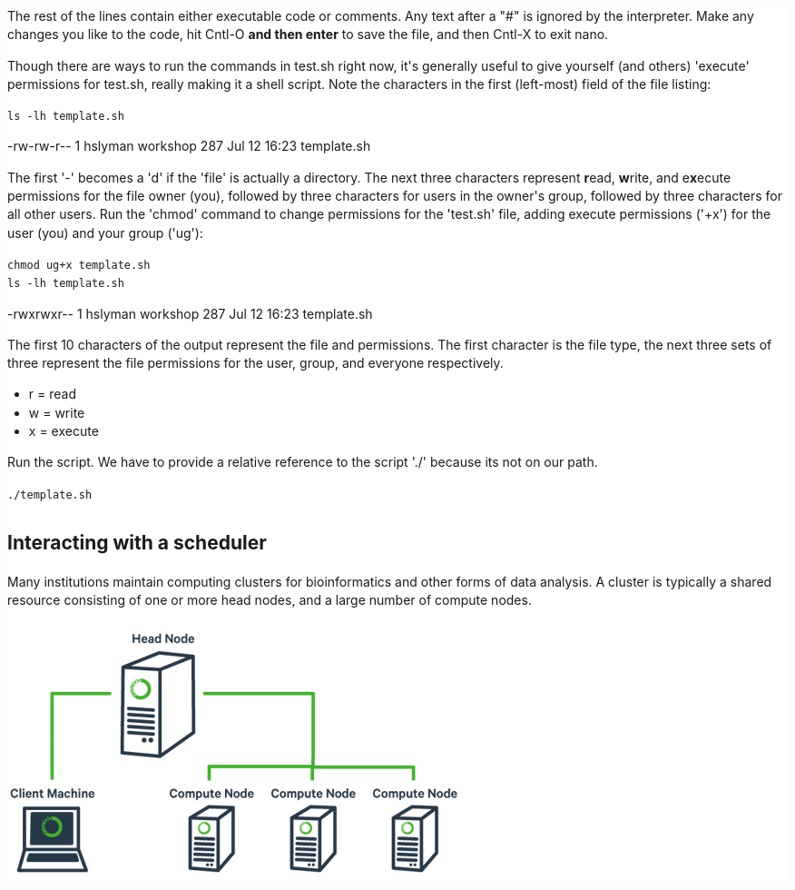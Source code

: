 The rest of the lines contain either executable code or comments. Any text after a "#" is ignored by the interpreter. Make any changes you like to the code, hit Cntl-O **and then enter** to save the file, and then Cntl-X to exit nano.

Though there are ways to run the commands in test.sh right now, it's generally useful to give yourself (and others) 'execute' permissions for test.sh, really making it a shell script. Note the characters in the first (left-most) field of the file listing:

    ls -lh template.sh

<div class="output">-rw-rw-r-- 1 hslyman workshop 287 Jul 12 16:23 template.sh
</div>


The first '-' becomes a 'd' if the 'file' is actually a directory. The next three characters represent **r**ead, **w**rite, and e**x**ecute permissions for the file owner (you), followed by three characters for users in the owner's group, followed by three characters for all other users. Run the 'chmod' command to change permissions for the 'test.sh' file, adding execute permissions ('+x') for the user (you) and your group ('ug'):

    chmod ug+x template.sh
    ls -lh template.sh

<div class="output">-rwxrwxr-- 1 hslyman workshop 287 Jul 12 16:23 template.sh
</div>

The first 10 characters of the output represent the file and permissions.
The first character is the file type, the next three sets of three represent the file permissions for the user, group, and everyone respectively.
- r = read
- w = write
- x = execute

Run the script. We have to provide a relative reference to the script './' because its not on our path.

    ./template.sh

## Interacting with a scheduler

Many institutions maintain computing clusters for bioinformatics and other forms of data analysis. A cluster is typically a shared resource consisting of one or more head nodes, and a large number of compute nodes.

![cluster diagram](figures/cluster_diagram.png)
